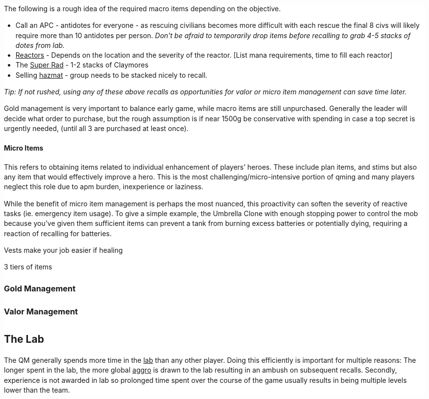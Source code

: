 The following is a rough idea of the required macro items depending on
the objective.

-   Call an APC - antidotes for everyone - as rescuing civilians becomes
    more difficult with each rescue the final 8 civs will likely require
    more than 10 antidotes per person. *Don't be afraid to temporarily
    drop items before recalling to grab 4-5 stacks of dotes from lab.*
-   [Reactors](Restore_Power "wikilink") - Depends on the location and
    the severity of the reactor. \[List mana requirements, time to fill
    each reactor\]
-   The [Super Rad](Reduce_Radiation#Super_rad "wikilink") - 1-2 stacks
    of Claymores
-   Selling [hazmat](hazmat "wikilink") - group needs to be stacked
    nicely to recall.

*Tip: If not rushed, using any of these above recalls as opportunities
for valor or micro item management can save time later.*

Gold management is very important to balance early game, while macro
items are still unpurchased. Generally the leader will decide what order
to purchase, but the rough assumption is if near 1500g be conservative
with spending in case a top secret is urgently needed, (until all 3 are
purchased at least once).

#### Micro Items

This refers to obtaining items related to individual enhancement of
players’ heroes. These include plan items, and stims but also any item
that would effectively improve a hero. This is the most
challenging/micro-intensive portion of qming and many players neglect
this role due to apm burden, inexperience or laziness.

While the benefit of micro item management is perhaps the most nuanced,
this proactivity can soften the severity of reactive tasks (ie.
emergency item usage). To give a simple example, the Umbrella Clone with
enough stopping power to control the mob because you’ve given them
sufficient items can prevent a tank from burning excess batteries or
potentially dying, requiring a reaction of recalling for batteries.

Vests make your job easier if healing

3 tiers of items

### Gold Management

### Valor Management

## The Lab

The QM generally spends more time in the [lab](lab "wikilink") than any
other player. Doing this efficiently is important for multiple reasons:
The longer spent in the lab, the more global
[aggro](Player_Mechanics#Aggro "wikilink") is drawn to the lab resulting
in an ambush on subsequent recalls. Secondly, experience is not awarded
in lab so prolonged time spent over the course of the game usually
results in being multiple levels lower than the team.
